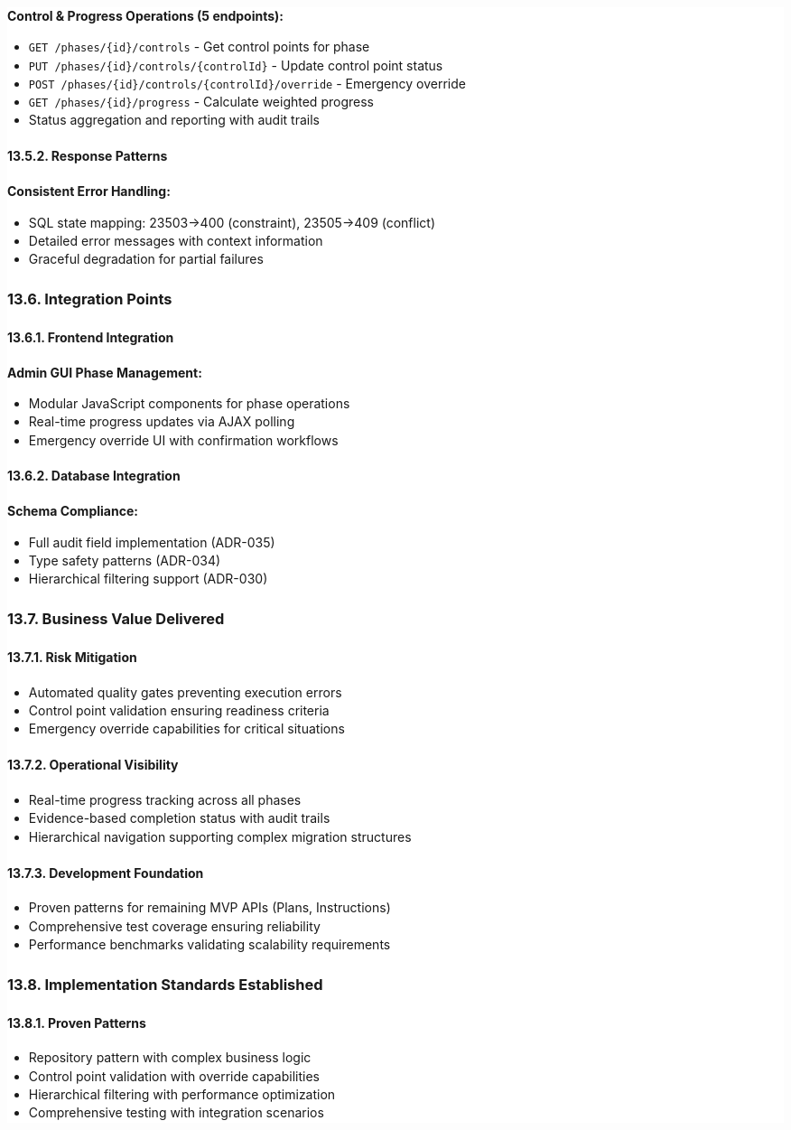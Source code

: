 **Control & Progress Operations (5 endpoints):**
- `GET /phases/{id}/controls` - Get control points for phase
- `PUT /phases/{id}/controls/{controlId}` - Update control point status
- `POST /phases/{id}/controls/{controlId}/override` - Emergency override
- `GET /phases/{id}/progress` - Calculate weighted progress
- Status aggregation and reporting with audit trails

#### 13.5.2. Response Patterns
**Consistent Error Handling:**
- SQL state mapping: 23503→400 (constraint), 23505→409 (conflict)
- Detailed error messages with context information
- Graceful degradation for partial failures

### 13.6. Integration Points

#### 13.6.1. Frontend Integration
**Admin GUI Phase Management:**
- Modular JavaScript components for phase operations
- Real-time progress updates via AJAX polling
- Emergency override UI with confirmation workflows

#### 13.6.2. Database Integration
**Schema Compliance:**
- Full audit field implementation (ADR-035)
- Type safety patterns (ADR-034)
- Hierarchical filtering support (ADR-030)

### 13.7. Business Value Delivered

#### 13.7.1. Risk Mitigation
- Automated quality gates preventing execution errors
- Control point validation ensuring readiness criteria
- Emergency override capabilities for critical situations

#### 13.7.2. Operational Visibility
- Real-time progress tracking across all phases
- Evidence-based completion status with audit trails
- Hierarchical navigation supporting complex migration structures

#### 13.7.3. Development Foundation
- Proven patterns for remaining MVP APIs (Plans, Instructions)
- Comprehensive test coverage ensuring reliability
- Performance benchmarks validating scalability requirements

### 13.8. Implementation Standards Established

#### 13.8.1. Proven Patterns
- Repository pattern with complex business logic
- Control point validation with override capabilities
- Hierarchical filtering with performance optimization
- Comprehensive testing with integration scenarios

